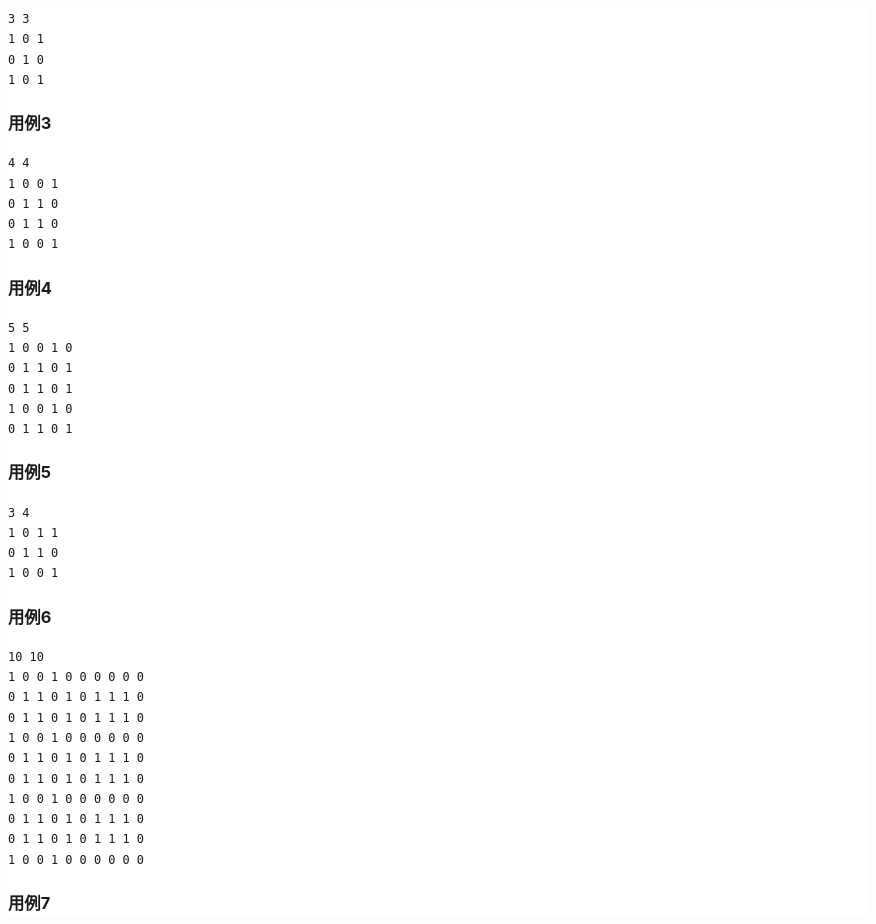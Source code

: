     
    
    3 3
    1 0 1
    0 1 0
    1 0 1
    

### 用例3

    
    
    4 4
    1 0 0 1
    0 1 1 0
    0 1 1 0
    1 0 0 1
    

### 用例4

    
    
    5 5
    1 0 0 1 0
    0 1 1 0 1
    0 1 1 0 1
    1 0 0 1 0
    0 1 1 0 1
    

### 用例5

    
    
    3 4
    1 0 1 1
    0 1 1 0
    1 0 0 1
    

### 用例6

    
    
    10 10
    1 0 0 1 0 0 0 0 0 0
    0 1 1 0 1 0 1 1 1 0
    0 1 1 0 1 0 1 1 1 0
    1 0 0 1 0 0 0 0 0 0
    0 1 1 0 1 0 1 1 1 0
    0 1 1 0 1 0 1 1 1 0
    1 0 0 1 0 0 0 0 0 0
    0 1 1 0 1 0 1 1 1 0
    0 1 1 0 1 0 1 1 1 0
    1 0 0 1 0 0 0 0 0 0
    

### 用例7

